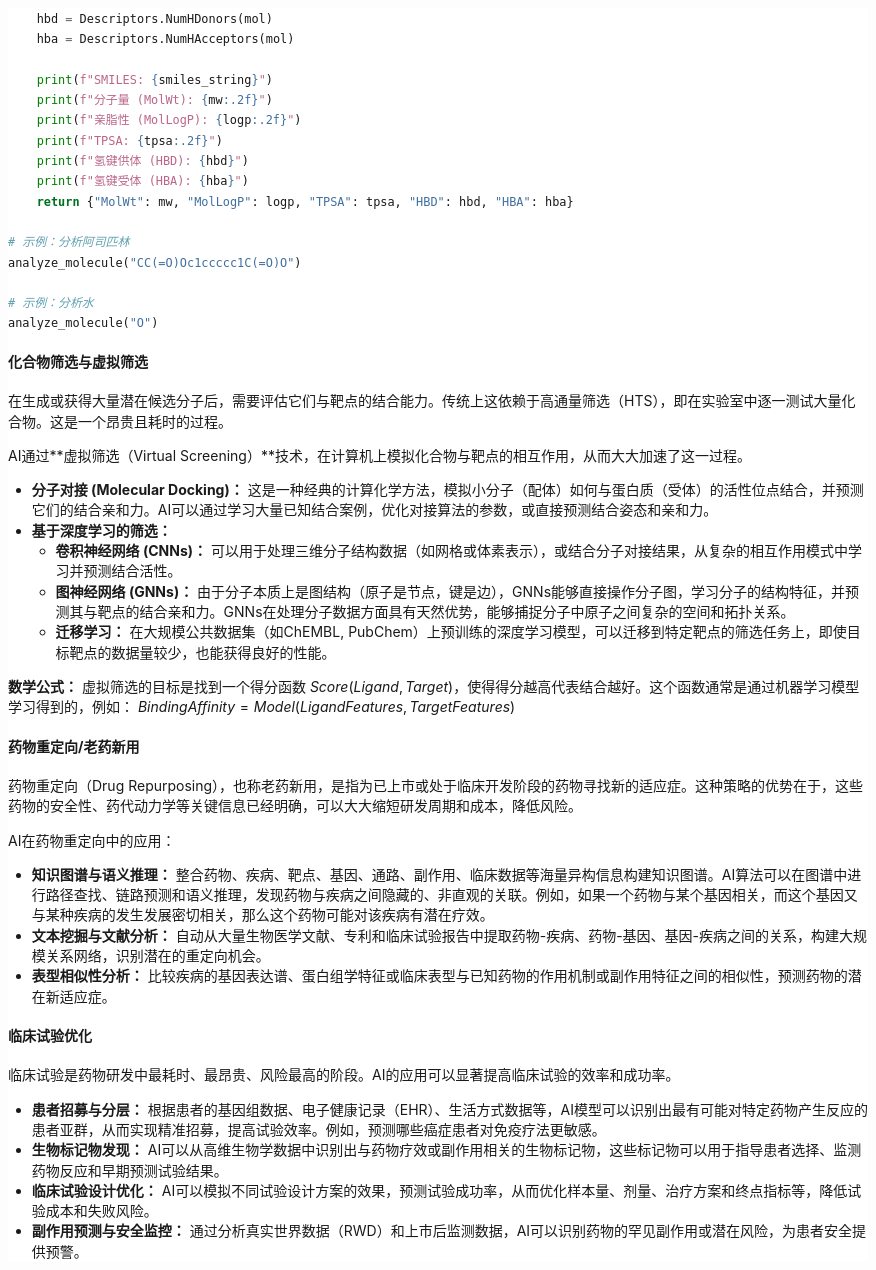 ```python
    hbd = Descriptors.NumHDonors(mol)
    hba = Descriptors.NumHAcceptors(mol)

    print(f"SMILES: {smiles_string}")
    print(f"分子量 (MolWt): {mw:.2f}")
    print(f"亲脂性 (MolLogP): {logp:.2f}")
    print(f"TPSA: {tpsa:.2f}")
    print(f"氢键供体 (HBD): {hbd}")
    print(f"氢键受体 (HBA): {hba}")
    return {"MolWt": mw, "MolLogP": logp, "TPSA": tpsa, "HBD": hbd, "HBA": hba}

# 示例：分析阿司匹林
analyze_molecule("CC(=O)Oc1ccccc1C(=O)O")

# 示例：分析水
analyze_molecule("O")
```

#### 化合物筛选与虚拟筛选

在生成或获得大量潜在候选分子后，需要评估它们与靶点的结合能力。传统上这依赖于高通量筛选（HTS），即在实验室中逐一测试大量化合物。这是一个昂贵且耗时的过程。

AI通过**虚拟筛选（Virtual Screening）**技术，在计算机上模拟化合物与靶点的相互作用，从而大大加速了这一过程。

*   **分子对接 (Molecular Docking)：** 这是一种经典的计算化学方法，模拟小分子（配体）如何与蛋白质（受体）的活性位点结合，并预测它们的结合亲和力。AI可以通过学习大量已知结合案例，优化对接算法的参数，或直接预测结合姿态和亲和力。
*   **基于深度学习的筛选：**
    *   **卷积神经网络 (CNNs)：** 可以用于处理三维分子结构数据（如网格或体素表示），或结合分子对接结果，从复杂的相互作用模式中学习并预测结合活性。
    *   **图神经网络 (GNNs)：** 由于分子本质上是图结构（原子是节点，键是边），GNNs能够直接操作分子图，学习分子的结构特征，并预测其与靶点的结合亲和力。GNNs在处理分子数据方面具有天然优势，能够捕捉分子中原子之间复杂的空间和拓扑关系。
    *   **迁移学习：** 在大规模公共数据集（如ChEMBL, PubChem）上预训练的深度学习模型，可以迁移到特定靶点的筛选任务上，即使目标靶点的数据量较少，也能获得良好的性能。

**数学公式：** 虚拟筛选的目标是找到一个得分函数 $Score(Ligand, Target)$，使得得分越高代表结合越好。这个函数通常是通过机器学习模型学习得到的，例如：
$Binding Affinity = Model(Ligand Features, Target Features)$

#### 药物重定向/老药新用

药物重定向（Drug Repurposing），也称老药新用，是指为已上市或处于临床开发阶段的药物寻找新的适应症。这种策略的优势在于，这些药物的安全性、药代动力学等关键信息已经明确，可以大大缩短研发周期和成本，降低风险。

AI在药物重定向中的应用：

*   **知识图谱与语义推理：** 整合药物、疾病、靶点、基因、通路、副作用、临床数据等海量异构信息构建知识图谱。AI算法可以在图谱中进行路径查找、链路预测和语义推理，发现药物与疾病之间隐藏的、非直观的关联。例如，如果一个药物与某个基因相关，而这个基因又与某种疾病的发生发展密切相关，那么这个药物可能对该疾病有潜在疗效。
*   **文本挖掘与文献分析：** 自动从大量生物医学文献、专利和临床试验报告中提取药物-疾病、药物-基因、基因-疾病之间的关系，构建大规模关系网络，识别潜在的重定向机会。
*   **表型相似性分析：** 比较疾病的基因表达谱、蛋白组学特征或临床表型与已知药物的作用机制或副作用特征之间的相似性，预测药物的潜在新适应症。

#### 临床试验优化

临床试验是药物研发中最耗时、最昂贵、风险最高的阶段。AI的应用可以显著提高临床试验的效率和成功率。

*   **患者招募与分层：** 根据患者的基因组数据、电子健康记录（EHR）、生活方式数据等，AI模型可以识别出最有可能对特定药物产生反应的患者亚群，从而实现精准招募，提高试验效率。例如，预测哪些癌症患者对免疫疗法更敏感。
*   **生物标记物发现：** AI可以从高维生物学数据中识别出与药物疗效或副作用相关的生物标记物，这些标记物可以用于指导患者选择、监测药物反应和早期预测试验结果。
*   **临床试验设计优化：** AI可以模拟不同试验设计方案的效果，预测试验成功率，从而优化样本量、剂量、治疗方案和终点指标等，降低试验成本和失败风险。
*   **副作用预测与安全监控：** 通过分析真实世界数据（RWD）和上市后监测数据，AI可以识别药物的罕见副作用或潜在风险，为患者安全提供预警。
